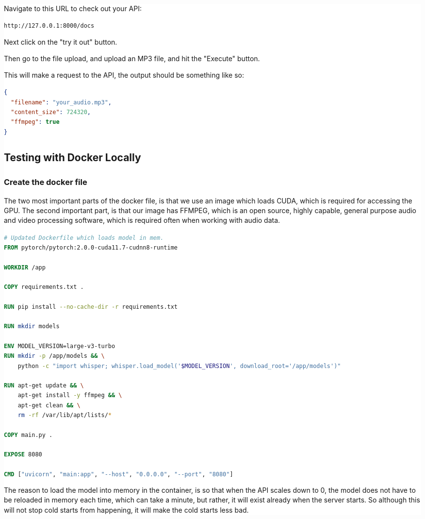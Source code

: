 Navigate to this URL to check out your API:
```
http://127.0.0.1:8000/docs
```

Next click on the "try it out" button. 

Then go to the file upload, and upload an MP3 file, and hit the "Execute" button. 

This will make a request to the API, the output should be something like so:

```json
{
  "filename": "your_audio.mp3",
  "content_size": 724320,
  "ffmpeg": true
}
```

## Testing with Docker Locally
### Create the docker file
The two most important parts of the docker file, is that we use an image which loads CUDA, which is required for accessing the GPU. The second important part, is that our image has FFMPEG, which is an open source, highly capable, general purpose audio and video processing software, which is required often when working with audio data. 

```Dockerfile
# Updated Dockerfile which loads model in mem.
FROM pytorch/pytorch:2.0.0-cuda11.7-cudnn8-runtime

WORKDIR /app

COPY requirements.txt .

RUN pip install --no-cache-dir -r requirements.txt

RUN mkdir models

ENV MODEL_VERSION=large-v3-turbo
RUN mkdir -p /app/models && \
    python -c "import whisper; whisper.load_model('$MODEL_VERSION', download_root='/app/models')"

RUN apt-get update && \
    apt-get install -y ffmpeg && \
    apt-get clean && \
    rm -rf /var/lib/apt/lists/*

COPY main.py .

EXPOSE 8080

CMD ["uvicorn", "main:app", "--host", "0.0.0.0", "--port", "8080"]
```
The reason to load the model into memory in the container, is so that when the API scales down to 0, the model does not have to be reloaded in memory each time, which can take a minute, but rather, it will exist already when the server starts. So although this will not stop cold starts from happening, it will make the cold starts less bad. 
